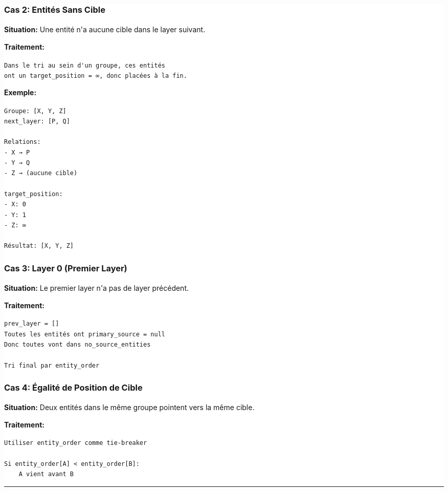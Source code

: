 ### Cas 2: Entités Sans Cible

**Situation:**
Une entité n'a aucune cible dans le layer suivant.

**Traitement:**
```
Dans le tri au sein d'un groupe, ces entités
ont un target_position = ∞, donc placées à la fin.
```

**Exemple:**
```
Groupe: [X, Y, Z]
next_layer: [P, Q]

Relations:
- X → P
- Y → Q
- Z → (aucune cible)

target_position:
- X: 0
- Y: 1
- Z: ∞

Résultat: [X, Y, Z]
```

### Cas 3: Layer 0 (Premier Layer)

**Situation:**
Le premier layer n'a pas de layer précédent.

**Traitement:**
```
prev_layer = []
Toutes les entités ont primary_source = null
Donc toutes vont dans no_source_entities

Tri final par entity_order
```

### Cas 4: Égalité de Position de Cible

**Situation:**
Deux entités dans le même groupe pointent vers la même cible.

**Traitement:**
```
Utiliser entity_order comme tie-breaker

Si entity_order[A] < entity_order[B]:
    A vient avant B
```

---